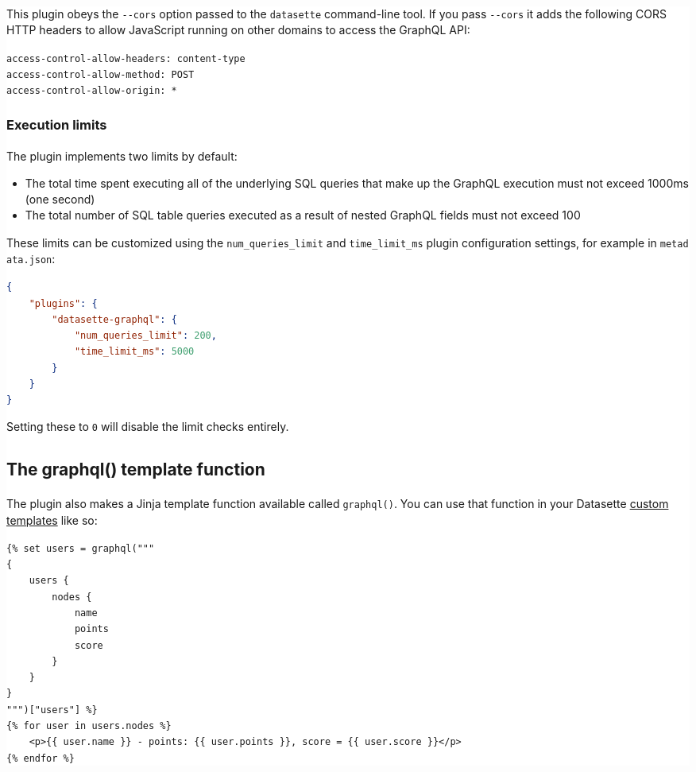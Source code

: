 This plugin obeys the `--cors` option passed to the `datasette` command-line tool. If you pass `--cors` it adds the following CORS HTTP headers to allow JavaScript running on other domains to access the GraphQL API:

    access-control-allow-headers: content-type
    access-control-allow-method: POST
    access-control-allow-origin: *

### Execution limits

The plugin implements two limits by default:

- The total time spent executing all of the underlying SQL queries that make up the GraphQL execution must not exceed 1000ms (one second)
- The total number of SQL table queries executed as a result of nested GraphQL fields must not exceed 100

These limits can be customized using the `num_queries_limit` and `time_limit_ms` plugin configuration settings, for example in `metadata.json`:

```json
{
    "plugins": {
        "datasette-graphql": {
            "num_queries_limit": 200,
            "time_limit_ms": 5000
        }
    }
}
```
Setting these to `0` will disable the limit checks entirely.

## The graphql() template function

The plugin also makes a Jinja template function available called `graphql()`. You can use that function in your Datasette [custom templates](https://docs.datasette.io/en/stable/custom_templates.html#custom-templates) like so:

```html+jinja
{% set users = graphql("""
{
    users {
        nodes {
            name
            points
            score
        }
    }
}
""")["users"] %}
{% for user in users.nodes %}
    <p>{{ user.name }} - points: {{ user.points }}, score = {{ user.score }}</p>
{% endfor %}
```
